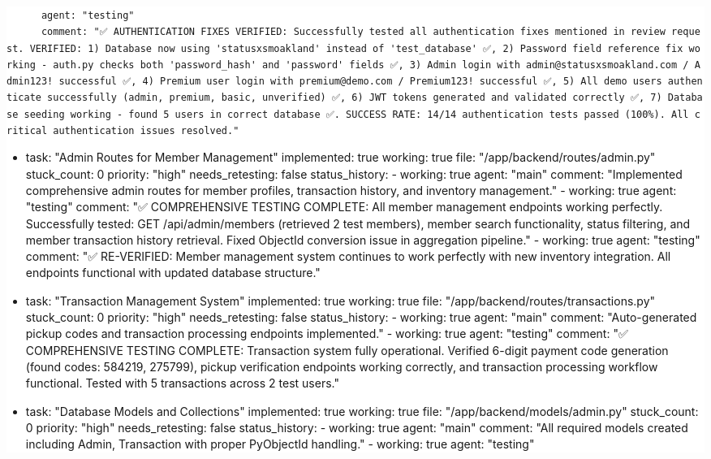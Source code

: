           agent: "testing"
          comment: "✅ AUTHENTICATION FIXES VERIFIED: Successfully tested all authentication fixes mentioned in review request. VERIFIED: 1) Database now using 'statusxsmoakland' instead of 'test_database' ✅, 2) Password field reference fix working - auth.py checks both 'password_hash' and 'password' fields ✅, 3) Admin login with admin@statusxsmoakland.com / Admin123! successful ✅, 4) Premium user login with premium@demo.com / Premium123! successful ✅, 5) All demo users authenticate successfully (admin, premium, basic, unverified) ✅, 6) JWT tokens generated and validated correctly ✅, 7) Database seeding working - found 5 users in correct database ✅. SUCCESS RATE: 14/14 authentication tests passed (100%). All critical authentication issues resolved."

  - task: "Admin Routes for Member Management"
    implemented: true
    working: true
    file: "/app/backend/routes/admin.py"
    stuck_count: 0
    priority: "high"
    needs_retesting: false
    status_history:
        - working: true
          agent: "main"
          comment: "Implemented comprehensive admin routes for member profiles, transaction history, and inventory management."
        - working: true
          agent: "testing"
          comment: "✅ COMPREHENSIVE TESTING COMPLETE: All member management endpoints working perfectly. Successfully tested: GET /api/admin/members (retrieved 2 test members), member search functionality, status filtering, and member transaction history retrieval. Fixed ObjectId conversion issue in aggregation pipeline."
        - working: true
          agent: "testing"
          comment: "✅ RE-VERIFIED: Member management system continues to work perfectly with new inventory integration. All endpoints functional with updated database structure."

  - task: "Transaction Management System"
    implemented: true
    working: true
    file: "/app/backend/routes/transactions.py"
    stuck_count: 0
    priority: "high"
    needs_retesting: false
    status_history:
        - working: true
          agent: "main"
          comment: "Auto-generated pickup codes and transaction processing endpoints implemented."
        - working: true
          agent: "testing"
          comment: "✅ COMPREHENSIVE TESTING COMPLETE: Transaction system fully operational. Verified 6-digit payment code generation (found codes: 584219, 275799), pickup verification endpoints working correctly, and transaction processing workflow functional. Tested with 5 transactions across 2 test users."

  - task: "Database Models and Collections"
    implemented: true
    working: true
    file: "/app/backend/models/admin.py"
    stuck_count: 0
    priority: "high"
    needs_retesting: false
    status_history:
        - working: true
          agent: "main"
          comment: "All required models created including Admin, Transaction with proper PyObjectId handling."
        - working: true
          agent: "testing"